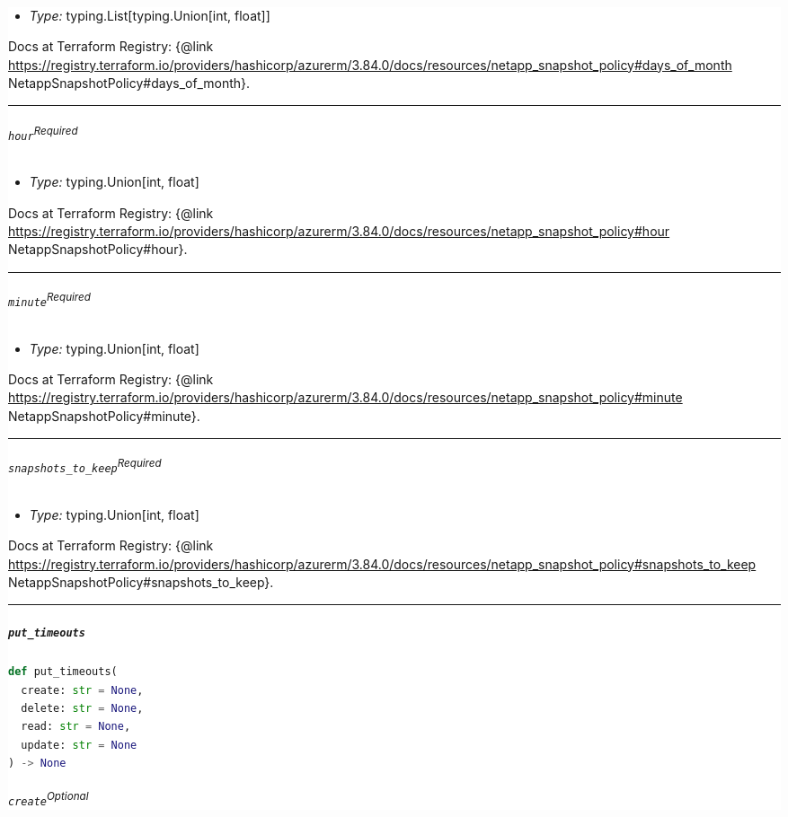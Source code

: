 - *Type:* typing.List[typing.Union[int, float]]

Docs at Terraform Registry: {@link https://registry.terraform.io/providers/hashicorp/azurerm/3.84.0/docs/resources/netapp_snapshot_policy#days_of_month NetappSnapshotPolicy#days_of_month}.

---

###### `hour`<sup>Required</sup> <a name="hour" id="@cdktf/provider-azurerm.netappSnapshotPolicy.NetappSnapshotPolicy.putMonthlySchedule.parameter.hour"></a>

- *Type:* typing.Union[int, float]

Docs at Terraform Registry: {@link https://registry.terraform.io/providers/hashicorp/azurerm/3.84.0/docs/resources/netapp_snapshot_policy#hour NetappSnapshotPolicy#hour}.

---

###### `minute`<sup>Required</sup> <a name="minute" id="@cdktf/provider-azurerm.netappSnapshotPolicy.NetappSnapshotPolicy.putMonthlySchedule.parameter.minute"></a>

- *Type:* typing.Union[int, float]

Docs at Terraform Registry: {@link https://registry.terraform.io/providers/hashicorp/azurerm/3.84.0/docs/resources/netapp_snapshot_policy#minute NetappSnapshotPolicy#minute}.

---

###### `snapshots_to_keep`<sup>Required</sup> <a name="snapshots_to_keep" id="@cdktf/provider-azurerm.netappSnapshotPolicy.NetappSnapshotPolicy.putMonthlySchedule.parameter.snapshotsToKeep"></a>

- *Type:* typing.Union[int, float]

Docs at Terraform Registry: {@link https://registry.terraform.io/providers/hashicorp/azurerm/3.84.0/docs/resources/netapp_snapshot_policy#snapshots_to_keep NetappSnapshotPolicy#snapshots_to_keep}.

---

##### `put_timeouts` <a name="put_timeouts" id="@cdktf/provider-azurerm.netappSnapshotPolicy.NetappSnapshotPolicy.putTimeouts"></a>

```python
def put_timeouts(
  create: str = None,
  delete: str = None,
  read: str = None,
  update: str = None
) -> None
```

###### `create`<sup>Optional</sup> <a name="create" id="@cdktf/provider-azurerm.netappSnapshotPolicy.NetappSnapshotPolicy.putTimeouts.parameter.create"></a>
